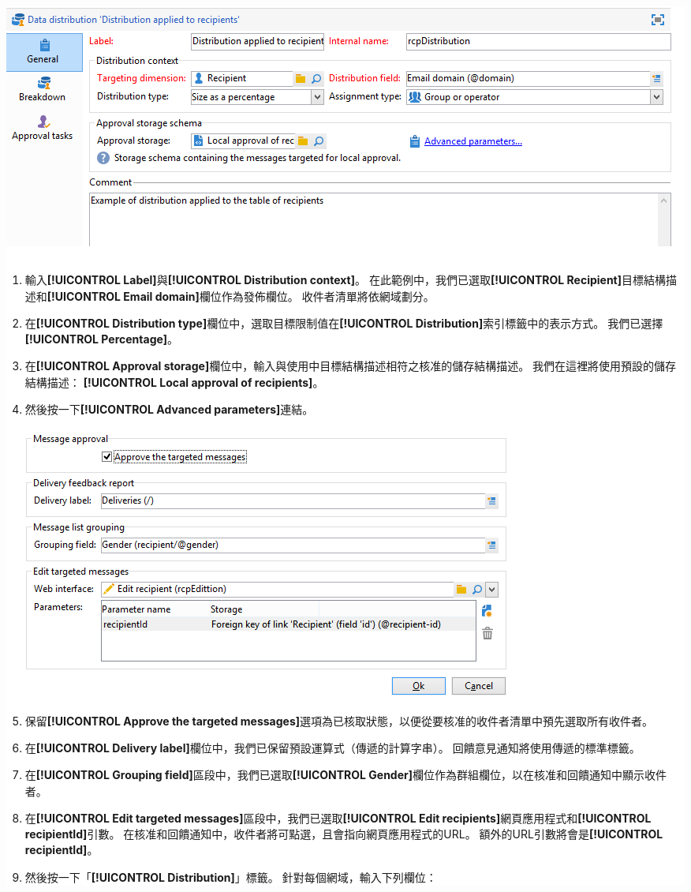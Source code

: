    ![](assets/local_validation_data_distribution_2.png)

1. 輸入&#x200B;**[!UICONTROL Label]**&#x200B;與&#x200B;**[!UICONTROL Distribution context]**。 在此範例中，我們已選取&#x200B;**[!UICONTROL Recipient]**&#x200B;目標結構描述和&#x200B;**[!UICONTROL Email domain]**&#x200B;欄位作為發佈欄位。 收件者清單將依網域劃分。
1. 在&#x200B;**[!UICONTROL Distribution type]**&#x200B;欄位中，選取目標限制值在&#x200B;**[!UICONTROL Distribution]**&#x200B;索引標籤中的表示方式。 我們已選擇&#x200B;**[!UICONTROL Percentage]**。
1. 在&#x200B;**[!UICONTROL Approval storage]**&#x200B;欄位中，輸入與使用中目標結構描述相符之核准的儲存結構描述。 我們在這裡將使用預設的儲存結構描述： **[!UICONTROL Local approval of recipients]**。
1. 然後按一下&#x200B;**[!UICONTROL Advanced parameters]**&#x200B;連結。

   ![](assets/local_validation_data_distribution_3.png)

1. 保留&#x200B;**[!UICONTROL Approve the targeted messages]**&#x200B;選項為已核取狀態，以便從要核准的收件者清單中預先選取所有收件者。
1. 在&#x200B;**[!UICONTROL Delivery label]**&#x200B;欄位中，我們已保留預設運算式（傳遞的計算字串）。 回饋意見通知將使用傳遞的標準標籤。
1. 在&#x200B;**[!UICONTROL Grouping field]**&#x200B;區段中，我們已選取&#x200B;**[!UICONTROL Gender]**&#x200B;欄位作為群組欄位，以在核准和回饋通知中顯示收件者。
1. 在&#x200B;**[!UICONTROL Edit targeted messages]**&#x200B;區段中，我們已選取&#x200B;**[!UICONTROL Edit recipients]**&#x200B;網頁應用程式和&#x200B;**[!UICONTROL recipientId]**&#x200B;引數。 在核准和回饋通知中，收件者將可點選，且會指向網頁應用程式的URL。 額外的URL引數將會是&#x200B;**[!UICONTROL recipientId]**。
1. 然後按一下「**[!UICONTROL Distribution]**」標籤。 針對每個網域，輸入下列欄位：
